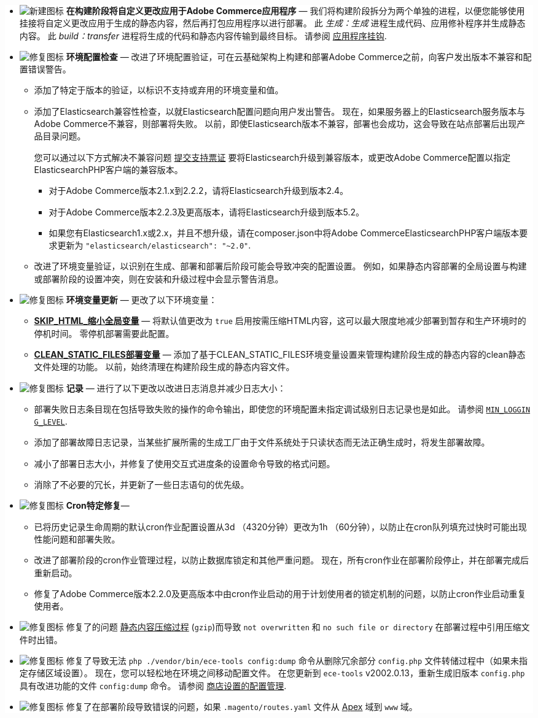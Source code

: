 - ![新建图标](../../assets/new.svg) **在构建阶段将自定义更改应用于Adobe Commerce应用程序** — 我们将构建阶段拆分为两个单独的进程，以便您能够使用挂接将自定义更改应用于生成的静态内容，然后再打包应用程序以进行部署。 此 _生成：生成_ 进程生成代码、应用修补程序并生成静态内容。 此 _build：transfer_ 进程将生成的代码和静态内容传输到最终目标。 请参阅 [应用程序挂钩](https://devdocs.magento.com/cloud/project/magento-app-properties.html#hooks).

- ![修复图标](../../assets/fix.svg) **环境配置检查** — 改进了环境配置验证，可在云基础架构上构建和部署Adobe Commerce之前，向客户发出版本不兼容和配置错误警告。

   - 添加了特定于版本的验证，以标识不支持或弃用的环境变量和值。

   - 添加了Elasticsearch兼容性检查，以就Elasticsearch配置问题向用户发出警告。 现在，如果服务器上的Elasticsearch服务版本与Adobe Commerce不兼容，则部署将失败。 以前，即使Elasticsearch版本不兼容，部署也会成功，这会导致在站点部署后出现产品目录问题。

     您可以通过以下方式解决不兼容问题 [提交支持票证](https://devdocs.magento.com/cloud/trouble/trouble.html) 要将Elasticsearch升级到兼容版本，或更改Adobe Commerce配置以指定ElasticsearchPHP客户端的兼容版本。

      - 对于Adobe Commerce版本2.1.x到2.2.2，请将Elasticsearch升级到版本2.4。

      - 对于Adobe Commerce版本2.2.3及更高版本，请将Elasticsearch升级到版本5.2。

      - 如果您有Elasticsearch1.x或2.x，并且不想升级，请在composer.json中将Adobe CommerceElasticsearchPHP客户端版本要求更新为 `"elasticsearch/elasticsearch": "~2.0"`.

   - 改进了环境变量验证，以识别在生成、部署和部署后阶段可能会导致冲突的配置设置。 例如，如果静态内容部署的全局设置与构建或部署阶段的设置冲突，则在安装和升级过程中会显示警告消息。

- ![修复图标](../../assets/fix.svg) **环境变量更新** — 更改了以下环境变量：

   - **[SKIP_HTML_缩小全局变量](../environment/variables-global.md#skip_html_minification)** — 将默认值更改为 `true` 启用按需压缩HTML内容，这可以最大限度地减少部署到暂存和生产环境时的停机时间。 零停机部署需要此配置。

   - **[CLEAN_STATIC_FILES部署变量](../environment/variables-deploy.md#clean_static_files)** — 添加了基于CLEAN_STATIC_FILES环境变量设置来管理构建阶段生成的静态内容的clean静态文件处理的功能。 以前，始终清理在构建阶段生成的静态内容文件。

- ![修复图标](../../assets/fix.svg) **记录** — 进行了以下更改以改进日志消息并减少日志大小：

   - 部署失败日志条目现在包括导致失败的操作的命令输出，即使您的环境配置未指定调试级别日志记录也是如此。 请参阅 [`MIN_LOGGING_LEVEL`](../environment/variables-global.md#min_logging_level).

   - 添加了部署故障日志记录，当某些扩展所需的生成工厂由于文件系统处于只读状态而无法正确生成时，将发生部署故障。

   - 减小了部署日志大小，并修复了使用交互式进度条的设置命令导致的格式问题。

   - 消除了不必要的冗长，并更新了一些日志语句的优先级。

- ![修复图标](../../assets/fix.svg) **Cron特定修复**—

   - 已将历史记录生命周期的默认cron作业配置设置从3d （4320分钟）更改为1h （60分钟），以防止在cron队列填充过快时可能出现性能问题和部署失败。

   - 改进了部署阶段的cron作业管理过程，以防止数据库锁定和其他严重问题。 现在，所有cron作业在部署阶段停止，并在部署完成后重新启动。

   - 修复了Adobe Commerce版本2.2.0及更高版本中由cron作业启动的用于计划使用者的锁定机制的问题，以防止cron作业启动重复使用者。

- ![修复图标](../../assets/fix.svg) 修复了的问题 [静态内容压缩过程](../environment/variables-intro.md) (`gzip`)而导致 `not overwritten` 和 `no such file or directory` 在部署过程中引用压缩文件时出错。

- ![修复图标](../../assets/fix.svg) 修复了导致无法 `php ./vendor/bin/ece-tools config:dump` 命令从删除冗余部分 `config.php` 文件转储过程中（如果未指定存储区域设置）。 现在，您可以轻松地在环境之间移动配置文件。 在您更新到 `ece-tools` v2002.0.13，重新生成旧版本 `config.php` 具有改进功能的文件 `config:dump` 命令。 请参阅 [商店设置的配置管理](https://devdocs.magento.com/cloud/live/sens-data-over.html).

- ![修复图标](../../assets/fix.svg) 修复了在部署阶段导致错误的问题，如果 `.magento/routes.yaml` 文件从 [Apex](https://blog.cloudflare.com/zone-apex-naked-domain-root-domain-cname-supp/) 域到 `www` 域。
